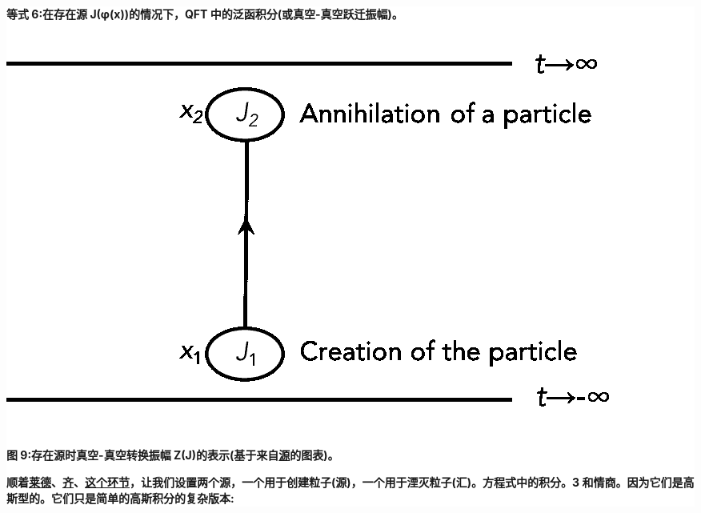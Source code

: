 **等式 6:在存在源 J(φ(x))的情况下，QFT 中的泛函积分(或真空-真空跃迁振幅)。**

**![](img/ad032df60fe3c7c77f831ba17dbeeda5.png)**

**图 9:存在源时真空-真空转换振幅 Z(J)的表示(基于来自[源](https://books.google.com.br/books?id=nnuW_kVJ500C&printsec=frontcover&dq=ryder+quantum+field+theory&hl=en&sa=X&ved=0ahUKEwi87ozLqbHoAhUFH7kGHbh0BKEQ6AEIKDAA#v=onepage&q=ryder%20quantum%20field%20theory&f=false)的图表)。**

**顺着[莱德](https://books.google.com.br/books?id=nnuW_kVJ500C&printsec=frontcover&dq=ryder+quantum+field+theory&hl=en&sa=X&ved=0ahUKEwi87ozLqbHoAhUFH7kGHbh0BKEQ6AEIKDAA#v=onepage&q=ryder%20quantum%20field%20theory&f=false)、[齐](https://books.google.com.br/books?id=n8Mmbjtco78C&printsec=frontcover&dq=zee+quantum+nutshell&hl=en&sa=X&ved=0ahUKEwikjdbno6zoAhWjILkGHX6DDZYQ6AEIKDAA#v=onepage&q=zee%20quantum%20nutshell&f=false)、[这个环节](https://en.wikipedia.org/wiki/Static_forces_and_virtual-particle_exchange)，让我们设置两个源，一个用于创建粒子(源)，一个用于湮灭粒子(汇)。方程式中的积分。3 和情商。因为它们是高斯型的。它们只是简单的高斯积分的复杂版本:**

